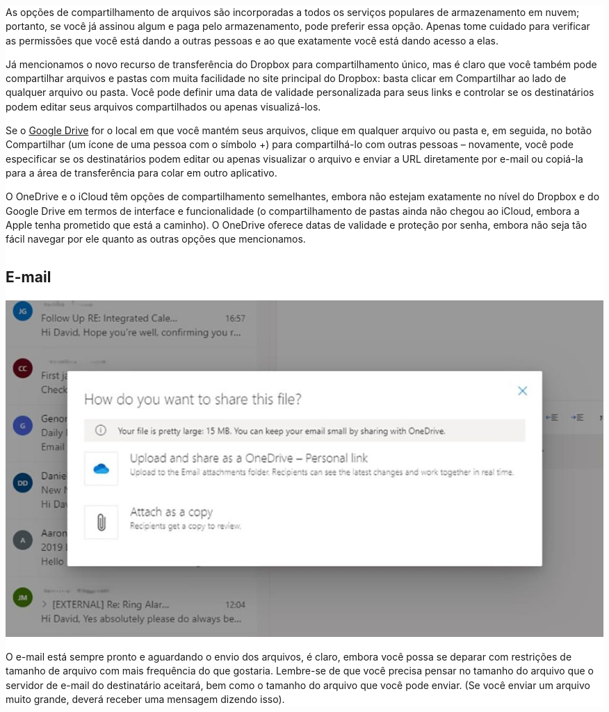 As opções de compartilhamento de arquivos são incorporadas a todos os serviços populares de armazenamento em nuvem; portanto, se você já assinou algum e paga pelo armazenamento, pode preferir essa opção. Apenas tome cuidado para verificar as permissões que você está dando a outras pessoas e ao que exatamente você está dando acesso a elas.

Já mencionamos o novo recurso de transferência do Dropbox para compartilhamento único, mas é claro que você também pode compartilhar arquivos e pastas com muita facilidade no site principal do Dropbox: basta clicar em Compartilhar ao lado de qualquer arquivo ou pasta. Você pode definir uma data de validade personalizada para seus links e controlar se os destinatários podem editar seus arquivos compartilhados ou apenas visualizá-los.

Se o [Google Drive](https://drive.google.com/drive/my-drive) for o local em que você mantém seus arquivos, clique em qualquer arquivo ou pasta e, em seguida, no botão Compartilhar (um ícone de uma pessoa com o símbolo +) para compartilhá-lo com outras pessoas – novamente, você pode especificar se os destinatários podem editar ou apenas visualizar o arquivo e enviar a URL diretamente por e-mail ou copiá-la para a área de transferência para colar em outro aplicativo.

O OneDrive e o iCloud têm opções de compartilhamento semelhantes, embora não estejam exatamente no nível do Dropbox e do Google Drive em termos de interface e funcionalidade (o compartilhamento de pastas ainda não chegou ao iCloud, embora a Apple tenha prometido que está a caminho). O OneDrive oferece datas de validade e proteção por senha, embora não seja tão fácil navegar por ele quanto as outras opções que mencionamos.

## E-mail

![E-mail](/assets/images/cloud/email-1-970x546.jpg)

O e-mail está sempre pronto e aguardando o envio dos arquivos, é claro, embora você possa se deparar com restrições de tamanho de arquivo com mais frequência do que gostaria. Lembre-se de que você precisa pensar no tamanho do arquivo que o servidor de e-mail do destinatário aceitará, bem como o tamanho do arquivo que você pode enviar. (Se você enviar um arquivo muito grande, deverá receber uma mensagem dizendo isso).
